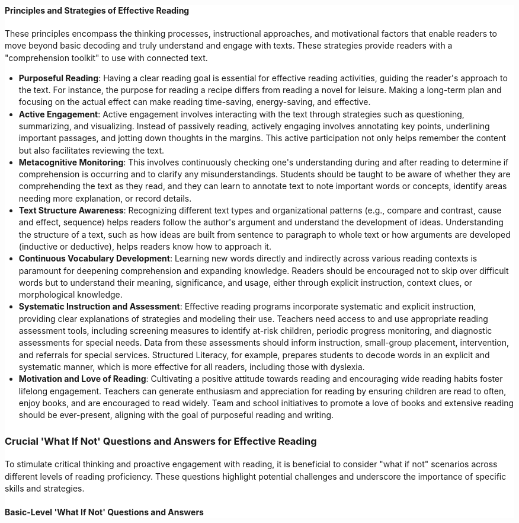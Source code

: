 #### Principles and Strategies of Effective Reading

These principles encompass the thinking processes, instructional approaches, and motivational factors that enable readers to move beyond basic decoding and truly understand and engage with texts. These strategies provide readers with a "comprehension toolkit" to use with connected text.

*   **Purposeful Reading**: Having a clear reading goal is essential for effective reading activities, guiding the reader's approach to the text. For instance, the purpose for reading a recipe differs from reading a novel for leisure. Making a long-term plan and focusing on the actual effect can make reading time-saving, energy-saving, and effective.
*   **Active Engagement**: Active engagement involves interacting with the text through strategies such as questioning, summarizing, and visualizing. Instead of passively reading, actively engaging involves annotating key points, underlining important passages, and jotting down thoughts in the margins. This active participation not only helps remember the content but also facilitates reviewing the text.
*   **Metacognitive Monitoring**: This involves continuously checking one's understanding during and after reading to determine if comprehension is occurring and to clarify any misunderstandings. Students should be taught to be aware of whether they are comprehending the text as they read, and they can learn to annotate text to note important words or concepts, identify areas needing more explanation, or record details.
*   **Text Structure Awareness**: Recognizing different text types and organizational patterns (e.g., compare and contrast, cause and effect, sequence) helps readers follow the author's argument and understand the development of ideas. Understanding the structure of a text, such as how ideas are built from sentence to paragraph to whole text or how arguments are developed (inductive or deductive), helps readers know how to approach it.
*   **Continuous Vocabulary Development**: Learning new words directly and indirectly across various reading contexts is paramount for deepening comprehension and expanding knowledge. Readers should be encouraged not to skip over difficult words but to understand their meaning, significance, and usage, either through explicit instruction, context clues, or morphological knowledge.
*   **Systematic Instruction and Assessment**: Effective reading programs incorporate systematic and explicit instruction, providing clear explanations of strategies and modeling their use. Teachers need access to and use appropriate reading assessment tools, including screening measures to identify at-risk children, periodic progress monitoring, and diagnostic assessments for special needs. Data from these assessments should inform instruction, small-group placement, intervention, and referrals for special services. Structured Literacy, for example, prepares students to decode words in an explicit and systematic manner, which is more effective for all readers, including those with dyslexia.
*   **Motivation and Love of Reading**: Cultivating a positive attitude towards reading and encouraging wide reading habits foster lifelong engagement. Teachers can generate enthusiasm and appreciation for reading by ensuring children are read to often, enjoy books, and are encouraged to read widely. Team and school initiatives to promote a love of books and extensive reading should be ever-present, aligning with the goal of purposeful reading and writing.

### Crucial 'What If Not' Questions and Answers for Effective Reading

To stimulate critical thinking and proactive engagement with reading, it is beneficial to consider "what if not" scenarios across different levels of reading proficiency. These questions highlight potential challenges and underscore the importance of specific skills and strategies.

#### Basic-Level 'What If Not' Questions and Answers
